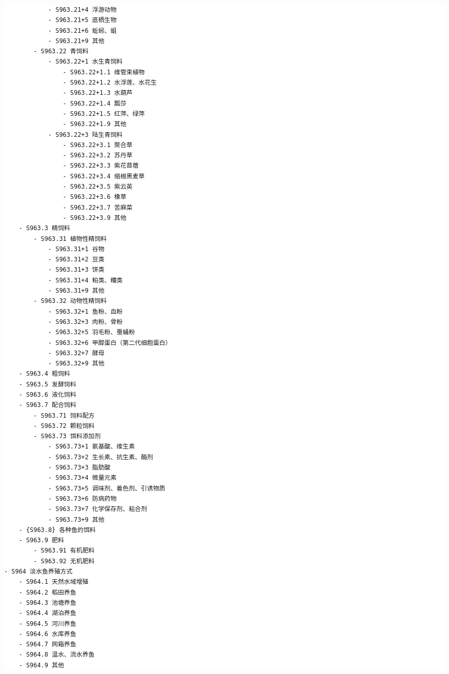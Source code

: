 				- S963.21+4 浮游动物
				- S963.21+5 底栖生物
				- S963.21+6 蚯蚓、蛆
				- S963.21+9 其他
			- S963.22 青饲料
				- S963.22+1 水生青饲料
					- S963.22+1.1 维管束植物
					- S963.22+1.2 水浮莲、水花生
					- S963.22+1.3 水葫芦
					- S963.22+1.4 瓢莎
					- S963.22+1.5 红萍、绿萍
					- S963.22+1.9 其他
				- S963.22+3 陆生青饲料
					- S963.22+3.1 聚合草
					- S963.22+3.2 苏丹草
					- S963.22+3.3 紫花苜蓿
					- S963.22+3.4 缩根黑麦草
					- S963.22+3.5 紫云英
					- S963.22+3.6 橡草
					- S963.22+3.7 苦麻菜
					- S963.22+3.9 其他
		- S963.3 精饲料
			- S963.31 植物性精饲料
				- S963.31+1 谷物
				- S963.31+2 豆类
				- S963.31+3 饼类
				- S963.31+4 粕类、糟类
				- S963.31+9 其他
			- S963.32 动物性精饲料
				- S963.32+1 鱼粉、血粉
				- S963.32+3 肉粉、骨粉
				- S963.32+5 羽毛粉、蚕蛹粉
				- S963.32+6 甲醇蛋白（第二代细胞蛋白）
				- S963.32+7 酵母
				- S963.32+9 其他
		- S963.4 粗饲料
		- S963.5 发酵饲料
		- S963.6 液化饲料
		- S963.7 配合饲料
			- S963.71 饲料配方
			- S963.72 颗粒饲料
			- S963.73 饵料添加剂
				- S963.73+1 氨基酸、维生素
				- S963.73+2 生长素、抗生素、酶剂
				- S963.73+3 脂肪酸
				- S963.73+4 微量元素
				- S963.73+5 调味剂、着色剂、引诱物质
				- S963.73+6 防病药物
				- S963.73+7 化学保存剂、粘合剂
				- S963.73+9 其他
		- {S963.8} 各种鱼的饵料
		- S963.9 肥料
			- S963.91 有机肥料
			- S963.92 无机肥料
	- S964 淡水鱼养殖方式
		- S964.1 天然水域增殖
		- S964.2 稻田养鱼
		- S964.3 池塘养鱼
		- S964.4 湖泊养鱼
		- S964.5 河川养鱼
		- S964.6 水库养鱼
		- S964.7 网箱养鱼
		- S964.8 温水、流水养鱼
		- S964.9 其他